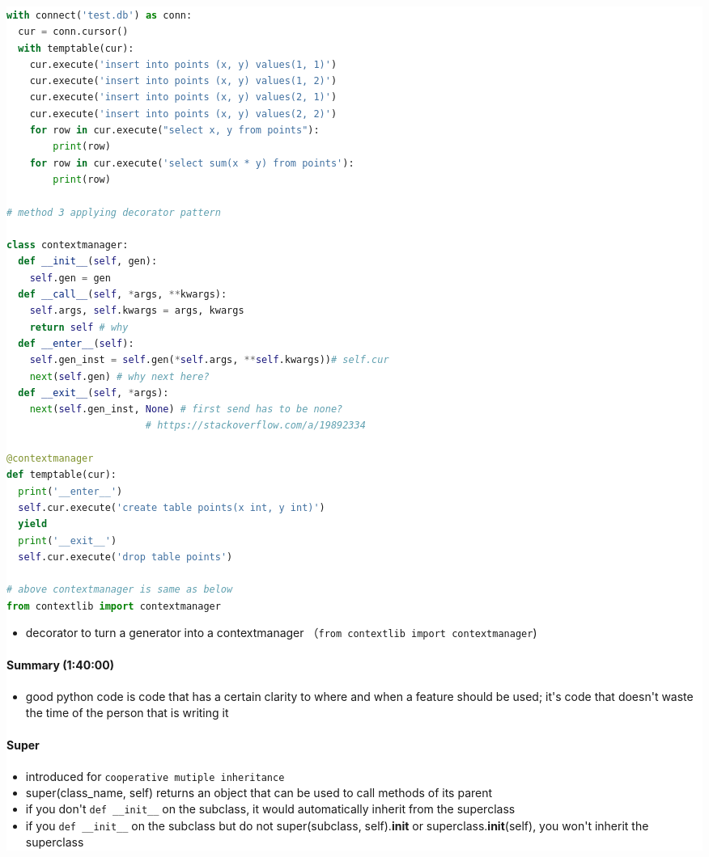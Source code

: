 ```python
with connect('test.db') as conn:
  cur = conn.cursor()
  with temptable(cur):
    cur.execute('insert into points (x, y) values(1, 1)')
    cur.execute('insert into points (x, y) values(1, 2)')
    cur.execute('insert into points (x, y) values(2, 1)')
    cur.execute('insert into points (x, y) values(2, 2)')
    for row in cur.execute("select x, y from points"):
        print(row)
    for row in cur.execute('select sum(x * y) from points'):
        print(row)

# method 3 applying decorator pattern

class contextmanager:
  def __init__(self, gen):
    self.gen = gen
  def __call__(self, *args, **kwargs):
    self.args, self.kwargs = args, kwargs
    return self # why
  def __enter__(self):
    self.gen_inst = self.gen(*self.args, **self.kwargs))# self.cur
    next(self.gen) # why next here?
  def __exit__(self, *args):
    next(self.gen_inst, None) # first send has to be none?
                        # https://stackoverflow.com/a/19892334

@contextmanager
def temptable(cur):
  print('__enter__')
  self.cur.execute('create table points(x int, y int)')
  yield
  print('__exit__')
  self.cur.execute('drop table points')

# above contextmanager is same as below
from contextlib import contextmanager

```
- decorator to turn a generator into a contextmanager 
  （`from contextlib import contextmanager`)

#### Summary (1:40:00)
- good python code is code that has a certain clarity to where and
  when a feature should be used; it's code that doesn't waste the
  time of the person that is writing it

#### Super
- introduced for `cooperative mutiple inheritance`
- super(class_name, self) returns an object that can be used to call methods of its parent
- if you don't `def __init__` on the subclass,
  it would automatically inherit from the superclass
- if you `def __init__` on the subclass but do not
  super(subclass, self).__init__ or
  superclass.__init__(self), you won't inherit the superclass
